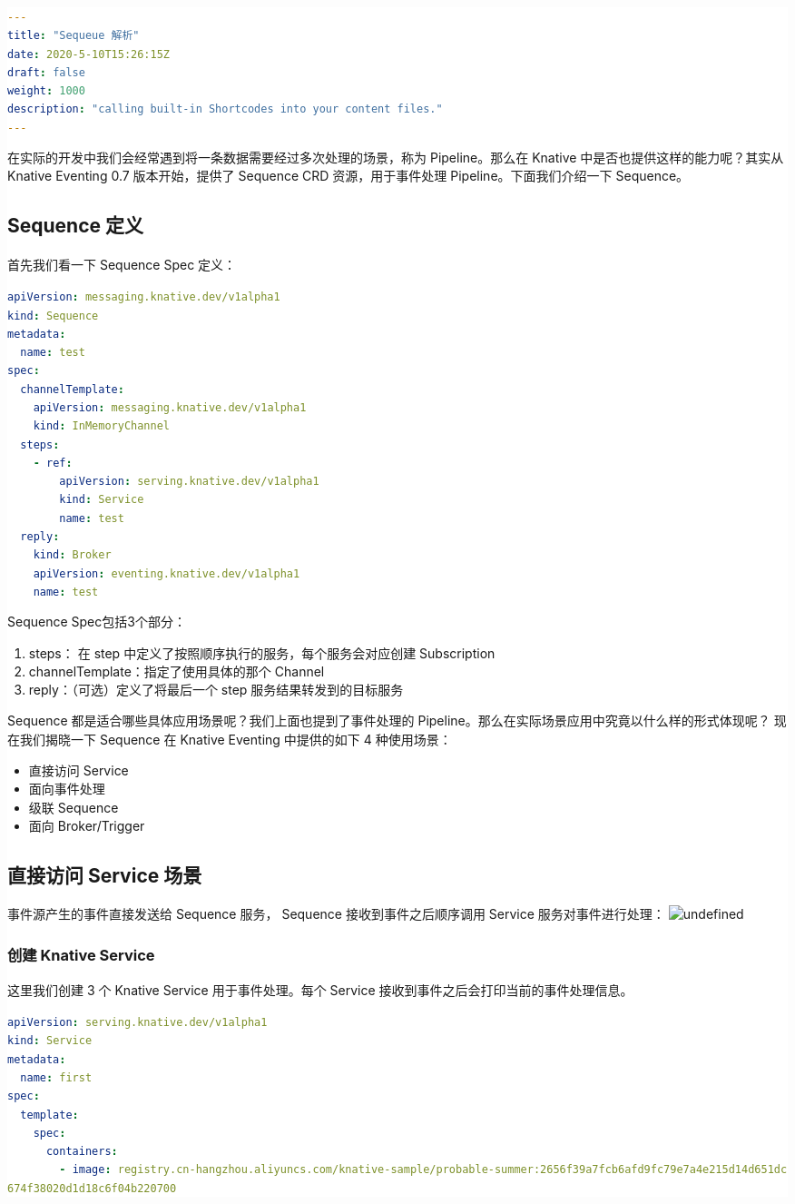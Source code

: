 ```yaml
---
title: "Sequeue 解析"
date: 2020-5-10T15:26:15Z
draft: false
weight: 1000
description: "calling built-in Shortcodes into your content files."
---
```



在实际的开发中我们会经常遇到将一条数据需要经过多次处理的场景，称为 Pipeline。那么在 Knative 中是否也提供这样的能力呢？其实从 Knative Eventing 0.7 版本开始，提供了 Sequence CRD 资源，用于事件处理 Pipeline。下面我们介绍一下 Sequence。
## Sequence 定义
首先我们看一下 Sequence Spec 定义：

```yaml
apiVersion: messaging.knative.dev/v1alpha1
kind: Sequence
metadata:
  name: test
spec:
  channelTemplate:
    apiVersion: messaging.knative.dev/v1alpha1
    kind: InMemoryChannel
  steps:
    - ref:
        apiVersion: serving.knative.dev/v1alpha1
        kind: Service
        name: test
  reply:
    kind: Broker
    apiVersion: eventing.knative.dev/v1alpha1
    name: test
```
Sequence Spec包括3个部分：
1. steps： 在 step 中定义了按照顺序执行的服务，每个服务会对应创建 Subscription
2. channelTemplate：指定了使用具体的那个 Channel
3. reply：（可选）定义了将最后一个 step 服务结果转发到的目标服务

Sequence 都是适合哪些具体应用场景呢？我们上面也提到了事件处理的 Pipeline。那么在实际场景应用中究竟以什么样的形式体现呢？ 现在我们揭晓一下 Sequence 在 Knative Eventing 中提供的如下 4 种使用场景：
- 直接访问 Service
- 面向事件处理
- 级联 Sequence
- 面向 Broker/Trigger

## 直接访问 Service 场景
事件源产生的事件直接发送给 Sequence 服务， Sequence 接收到事件之后顺序调用 Service 服务对事件进行处理：
![undefined](https://intranetproxy.alipay.com/skylark/lark/0/2019/png/11378/1566301044661-b5dd39b1-b1a1-40b6-98f3-8b2fefe3a85e.png) 
### 创建 Knative Service
这里我们创建 3 个 Knative Service 用于事件处理。每个 Service 接收到事件之后会打印当前的事件处理信息。
```yaml
apiVersion: serving.knative.dev/v1alpha1
kind: Service
metadata:
  name: first
spec:
  template:
    spec:
      containers:
        - image: registry.cn-hangzhou.aliyuncs.com/knative-sample/probable-summer:2656f39a7fcb6afd9fc79e7a4e215d14d651dc674f38020d1d18c6f04b220700
```
